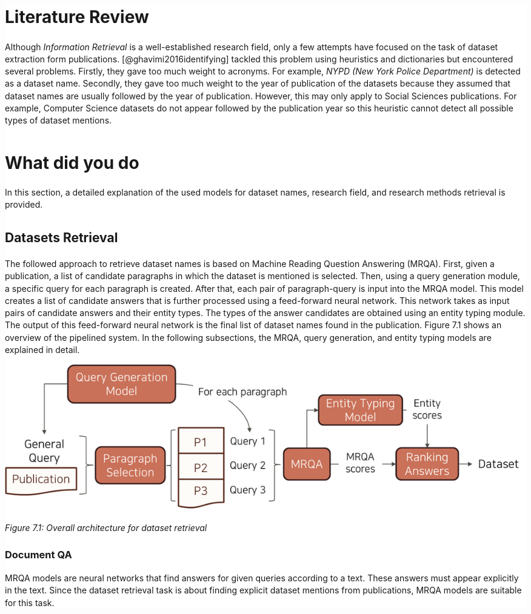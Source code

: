 Literature Review
=============

Although *Information Retrieval* is a well-established research field, only a few attempts have focused on the task of dataset extraction form publications. [@ghavimi2016identifying] tackled this problem using heuristics and dictionaries but encountered several problems. Firstly, they gave too much weight to acronyms. For example, *NYPD (New York Police Department)* is detected as a dataset name.
Secondly, they gave too much weight to the year of publication of the datasets because they assumed that dataset names are usually followed by the year of publication. However, this may only apply to Social Sciences publications. For example, Computer Science datasets do not appear followed by the publication year so this heuristic cannot detect all possible types of dataset mentions.

What did you do
=============

In this section, a detailed explanation of the used models for dataset names, research field, and research methods retrieval is provided.

Datasets Retrieval
------------------

The followed approach to retrieve dataset names is based on Machine Reading Question Answering (MRQA). First, given a publication, a list of candidate paragraphs in which the dataset is mentioned is selected. Then, using a query generation module, a specific query for each paragraph is created. After that, each pair of paragraph-query is input into the MRQA model. This model creates a list of candidate answers that is further processed using a feed-forward neural network. This network takes as input pairs of candidate answers and their entity types. The types of the answer candidates are obtained using an entity typing module. The output of this feed-forward neural network is the final list of dataset names found in the publication. Figure 7.1 shows an overview of the pipelined system. In the following subsections, the MRQA, query generation, and entity typing models are explained in detail.

![image](images/OverallModel.png) 

*Figure 7.1: Overall architecture for dataset retrieval*

### Document QA

MRQA models are neural networks that find answers for given queries according to a text. These answers must appear explicitly in the text. Since the dataset retrieval task is about finding explicit dataset mentions from publications, MRQA models are suitable for this task.
